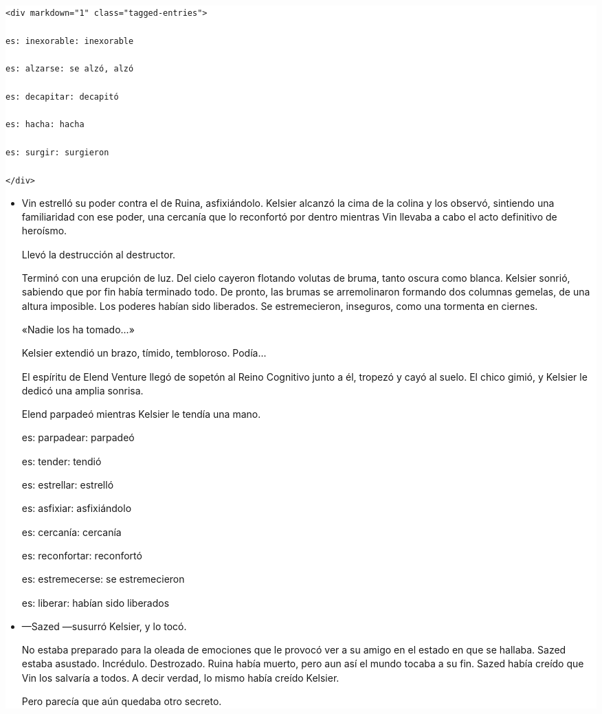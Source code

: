     <div markdown="1" class="tagged-entries">

    es: inexorable: inexorable

    es: alzarse: se alzó, alzó

    es: decapitar: decapitó

    es: hacha: hacha

    es: surgir: surgieron

    </div>

- Vin estrelló su poder contra el de Ruina, asfixiándolo. Kelsier alcanzó la cima de la colina y los observó, sintiendo una familiaridad con ese poder, una cercanía que lo reconfortó por dentro mientras Vin llevaba a cabo el acto definitivo de heroísmo.

    Llevó la destrucción al destructor.

    Terminó con una erupción de luz. Del cielo cayeron flotando volutas de bruma, tanto oscura como blanca. Kelsier sonrió, sabiendo que por fin había terminado todo. De pronto, las brumas se arremolinaron formando dos columnas gemelas, de una altura imposible. Los poderes habían sido liberados. Se estremecieron, inseguros, como una tormenta en ciernes.

    «Nadie los ha tomado...»

    Kelsier extendió un brazo, tímido, tembloroso. Podía...

    El espíritu de Elend Venture llegó de sopetón al Reino Cognitivo junto a él, tropezó y cayó al suelo. El chico gimió, y Kelsier le dedicó una amplia sonrisa.

    Elend parpadeó mientras Kelsier le tendía una mano.

    <div markdown="1" class="tagged-entries">

    es: parpadear: parpadeó

    es: tender: tendió

    es: estrellar: estrelló

    es: asfixiar: asfixiándolo

    es: cercanía: cercanía

    es: reconfortar: reconfortó

    es: estremecerse: se estremecieron

    es: liberar: habían sido liberados

    </div>

- —Sazed —susurró Kelsier, y lo tocó.

    No estaba preparado para la oleada de emociones que le provocó ver a su amigo en el estado en que se hallaba. Sazed estaba asustado. Incrédulo. Destrozado. Ruina había muerto, pero aun así el mundo tocaba a su fin. Sazed había creído que Vin los salvaría a todos. A decir verdad, lo mismo había creído Kelsier.

    Pero parecía que aún quedaba otro secreto.
